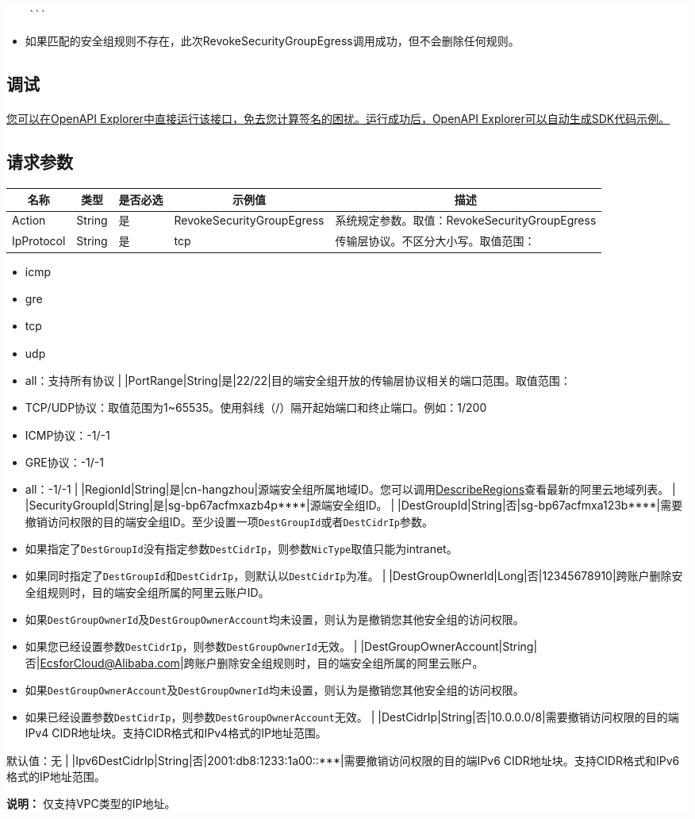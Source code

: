         ```

-   如果匹配的安全组规则不存在，此次RevokeSecurityGroupEgress调用成功，但不会删除任何规则。

## 调试

[您可以在OpenAPI Explorer中直接运行该接口，免去您计算签名的困扰。运行成功后，OpenAPI Explorer可以自动生成SDK代码示例。](https://api.aliyun.com/#product=Ecs&api=RevokeSecurityGroupEgress&type=RPC&version=2014-05-26)

## 请求参数

|名称|类型|是否必选|示例值|描述|
|--|--|----|---|--|
|Action|String|是|RevokeSecurityGroupEgress|系统规定参数。取值：RevokeSecurityGroupEgress |
|IpProtocol|String|是|tcp|传输层协议。不区分大小写。取值范围：

 -   icmp
-   gre
-   tcp
-   udp
-   all：支持所有协议 |
|PortRange|String|是|22/22|目的端安全组开放的传输层协议相关的端口范围。取值范围：

 -   TCP/UDP协议：取值范围为1~65535。使用斜线（/）隔开起始端口和终止端口。例如：1/200
-   ICMP协议：-1/-1
-   GRE协议：-1/-1
-   all：-1/-1 |
|RegionId|String|是|cn-hangzhou|源端安全组所属地域ID。您可以调用[DescribeRegions](~~25609~~)查看最新的阿里云地域列表。 |
|SecurityGroupId|String|是|sg-bp67acfmxazb4p\*\*\*\*|源端安全组ID。 |
|DestGroupId|String|否|sg-bp67acfmxa123b\*\*\*\*|需要撤销访问权限的目的端安全组ID。至少设置一项`DestGroupId`或者`DestCidrIp`参数。

 -   如果指定了`DestGroupId`没有指定参数`DestCidrIp`，则参数`NicType`取值只能为intranet。
-   如果同时指定了`DestGroupId`和`DestCidrIp`，则默认以`DestCidrIp`为准。 |
|DestGroupOwnerId|Long|否|12345678910|跨账户删除安全组规则时，目的端安全组所属的阿里云账户ID。

 -   如果`DestGroupOwnerId`及`DestGroupOwnerAccount`均未设置，则认为是撤销您其他安全组的访问权限。
-   如果您已经设置参数`DestCidrIp`，则参数`DestGroupOwnerId`无效。 |
|DestGroupOwnerAccount|String|否|EcsforCloud@Alibaba.com|跨账户删除安全组规则时，目的端安全组所属的阿里云账户。

 -   如果`DestGroupOwnerAccount`及`DestGroupOwnerId`均未设置，则认为是撤销您其他安全组的访问权限。
-   如果已经设置参数`DestCidrIp`，则参数`DestGroupOwnerAccount`无效。 |
|DestCidrIp|String|否|10.0.0.0/8|需要撤销访问权限的目的端IPv4 CIDR地址块。支持CIDR格式和IPv4格式的IP地址范围。

 默认值：无 |
|Ipv6DestCidrIp|String|否|2001:db8:1233:1a00::\*\*\*|需要撤销访问权限的目的端IPv6 CIDR地址块。支持CIDR格式和IPv6格式的IP地址范围。

 **说明：** 仅支持VPC类型的IP地址。
